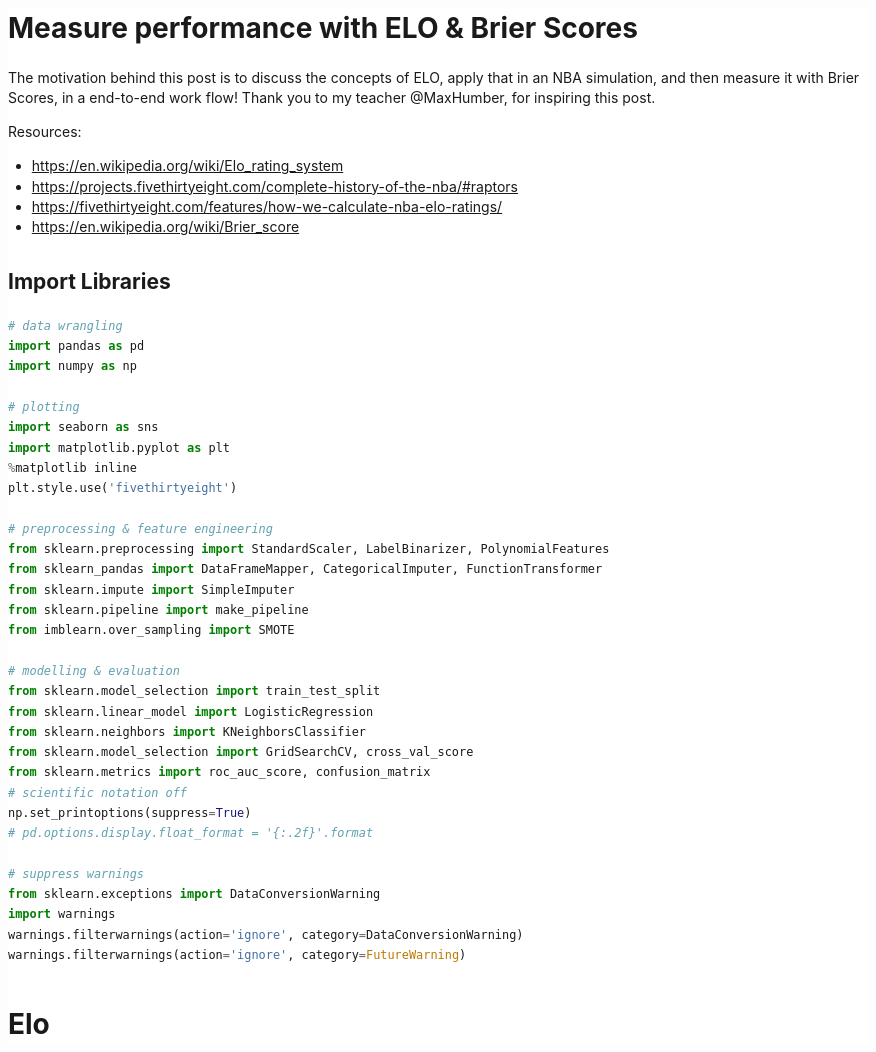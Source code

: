 # Measure performance with ELO & Brier Scores

The motivation behind this post is to discuss the concepts of ELO, apply that in an NBA simulation, and then measure it with Brier Scores, in a end-to-end work flow! Thank you to my teacher @MaxHumber, for inspiring this post.

Resources: 
* https://en.wikipedia.org/wiki/Elo_rating_system
* https://projects.fivethirtyeight.com/complete-history-of-the-nba/#raptors
* https://fivethirtyeight.com/features/how-we-calculate-nba-elo-ratings/
* https://en.wikipedia.org/wiki/Brier_score

## Import Libraries


```python
# data wrangling
import pandas as pd
import numpy as np

# plotting
import seaborn as sns
import matplotlib.pyplot as plt
%matplotlib inline
plt.style.use('fivethirtyeight')

# preprocessing & feature engineering
from sklearn.preprocessing import StandardScaler, LabelBinarizer, PolynomialFeatures
from sklearn_pandas import DataFrameMapper, CategoricalImputer, FunctionTransformer
from sklearn.impute import SimpleImputer
from sklearn.pipeline import make_pipeline
from imblearn.over_sampling import SMOTE

# modelling & evaluation
from sklearn.model_selection import train_test_split
from sklearn.linear_model import LogisticRegression
from sklearn.neighbors import KNeighborsClassifier
from sklearn.model_selection import GridSearchCV, cross_val_score
from sklearn.metrics import roc_auc_score, confusion_matrix
# scientific notation off
np.set_printoptions(suppress=True)
# pd.options.display.float_format = '{:.2f}'.format

# suppress warnings
from sklearn.exceptions import DataConversionWarning
import warnings
warnings.filterwarnings(action='ignore', category=DataConversionWarning)
warnings.filterwarnings(action='ignore', category=FutureWarning)
```

# Elo
